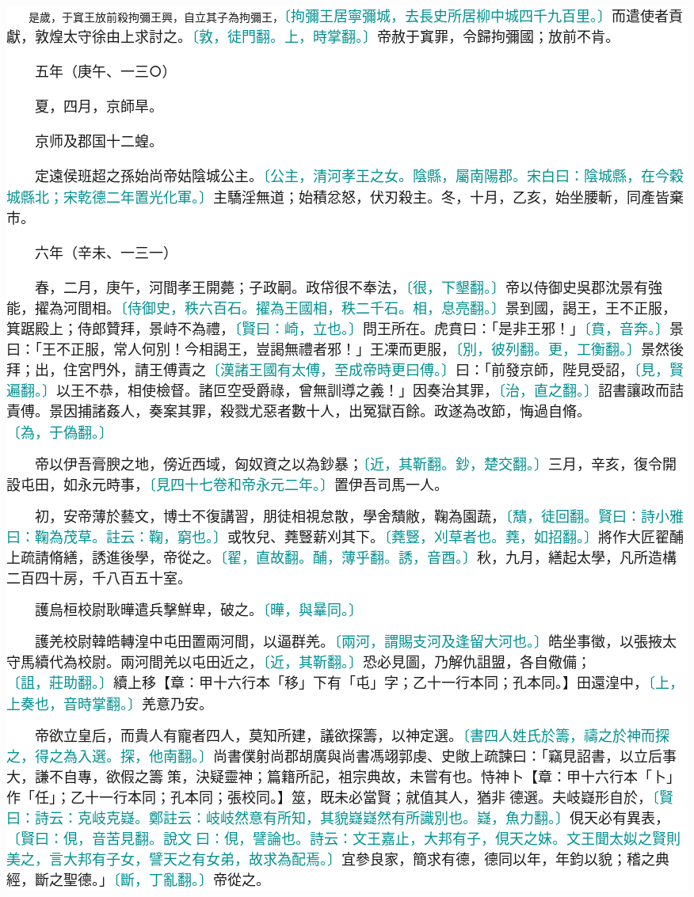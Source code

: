 　　是歲，于窴王放前殺拘彌王興，自立其子為拘彌王，</font><font size=4px color="#009090"><font size=4px>〔拘彌王居寧彌城，去長史所居柳中城四千九百里。〕</font></font><font size=4px>而遣使者貢獻，敦煌太守徐由上求討之。</font><font size=4px color="#009090"><font size=4px>〔敦，徒門翻。上，時掌翻。〕</font></font><font size=4px>帝赦于窴罪，令歸拘彌國；放前不肯。

 　　五年（庚午、一三○）

 　　夏，四月，京師旱。

 　　京师及郡国十二蝗。

 　　定遠侯班超之孫始尚帝姑陰城公主。</font><font size=4px color="#009090"><font size=4px>〔公主，清河孝王之女。陰縣，屬南陽郡。宋白曰：陰城縣，在今穀城縣北；宋乾德二年置光化軍。〕</font></font><font size=4px>主驕淫無道；始積忿怒，伏刃殺主。冬，十月，乙亥，始坐腰斬，同產皆棄市。

 　　六年（辛未、一三一）

 　　春，二月，庚午，河間孝王開薨；子政嗣。政帒很不奉法，</font><font size=4px color="#009090"><font size=4px>〔很，下墾翻。〕</font></font><font size=4px>帝以侍御史吳郡沈景有強能，擢為河間相。</font><font size=4px color="#009090"><font size=4px>〔侍御史，秩六百石。擢為王國相，秩二千石。相，息亮翻。〕</font></font><font size=4px>景到國，謁王，王不正服，箕踞殿上；侍郎贊拜，景峙不為禮，</font><font size=4px color="#009090"><font size=4px>〔賢曰：崎，立也。〕</font></font><font size=4px>問王所在。虎賁曰：「是非王邪！」</font><font size=4px color="#009090"><font size=4px>〔賁，音奔。〕</font></font><font size=4px>景曰：「王不正服，常人何別！今相謁王，豈謁無禮者邪！」王凓而更服，</font><font size=4px color="#009090"><font size=4px>〔別，彼列翻。更，工衡翻。〕</font></font><font size=4px>景然後拜；出，住宮門外，請王傅責之</font><font size=4px color="#009090"><font size=4px>〔漢諸王國有太傅，至成帝時更曰傅。〕</font></font><font size=4px>曰：「前發京師，陛見受詔，</font><font size=4px color="#009090"><font size=4px>〔見，賢遍翻。〕</font></font><font size=4px>以王不恭，相使檢督。諸叵空受爵祿，曾無訓導之義！」因奏治其罪，</font><font size=4px color="#009090"><font size=4px>〔治，直之翻。〕</font></font><font size=4px>詔書讓政而詰責傅。景因捕諸姦人，奏案其罪，殺戮尤惡者數十人，出冤獄百餘。政遂為改節，悔過自脩。</font><font size=4px color="#009090"><font size=4px>〔為，于偽翻。〕</font></font><font size=4px>

 　　帝以伊吾膏腴之地，傍近西域，匈奴資之以為鈔暴；</font><font size=4px color="#009090"><font size=4px>〔近，其靳翻。鈔，楚交翻。〕</font></font><font size=4px>三月，辛亥，復令開設屯田，如永元時事，</font><font size=4px color="#009090"><font size=4px>〔見四十七卷和帝永元二年。〕</font></font><font size=4px>置伊吾司馬一人。

 　　初，安帝薄於藝文，博士不復講習，朋徒相視怠散，學舍穨敝，鞠為園蔬，</font><font size=4px color="#009090"><font size=4px>〔穨，徒回翻。賢曰：詩小雅曰：鞠為茂草。註云：鞠，窮也。〕</font></font><font size=4px>或牧兒、蕘豎薪刈其下。</font><font size=4px color="#009090"><font size=4px>〔蕘豎，刈草者也。蕘，如招翻。〕</font></font><font size=4px>將作大匠翟酺上疏請脩繕，誘進後學，帝從之。</font><font size=4px color="#009090"><font size=4px>〔翟，直故翻。酺，薄乎翻。誘，音酉。〕</font></font><font size=4px>秋，九月，繕起太學，凡所造構二百四十房，千八百五十室。

 　　護烏桓校尉耿曄遣兵擊鮮卑，破之。</font><font size=4px color="#009090"><font size=4px>〔曄，與曅同。〕</font></font><font size=4px>

 　　護羌校尉韓皓轉湟中屯田置兩河間，以逼群羌。</font><font size=4px color="#009090"><font size=4px>〔兩河，謂賜支河及逢留大河也。〕</font></font><font size=4px>皓坐事徵，以張掖太守馬續代為校尉。兩河間羌以屯田近之，</font><font size=4px color="#009090"><font size=4px>〔近，其靳翻。〕</font></font><font size=4px>恐必見圖，乃解仇詛盟，各自儆備；</font><font size=4px color="#009090"><font size=4px>〔詛，莊助翻。〕</font></font><font size=4px>續上移</font><span class="h"><font size=4px>【章：甲十六行本「移」下有「屯」字；乙十一行本同；孔本同。】</font></font><font size=4px>田還湟中，</font><font size=4px color="#009090"><font size=4px>〔上，上奏也，音時掌翻。〕</font></font><font size=4px>羌意乃安。

 　　帝欲立皇后，而貴人有寵者四人，莫知所建，議欲探籌，以神定選。</font><font size=4px color="#009090"><font size=4px>〔書四人姓氏於籌，禱之於神而探之，得之為入選。探，他南翻。〕</font></font><font size=4px>尚書僕射尚郡胡廣與尚書馮翊郭虔、史敞上疏諫曰：「竊見詔書，以立后事大，謙不自專，欲假之籌 策，決疑靈神；篇籍所記，祖宗典故，未嘗有也。恃神卜</font><span class="h"><font size=4px>【章：甲十六行本「卜」作「任」；乙十一行本同；孔本同；張校同。】</font></font><font size=4px>筮，既未必當賢；就值其人，猶非 德選。夫岐嶷形自於，</font><font size=4px color="#009090"><font size=4px>〔賢曰：詩云：克岐克嶷。鄭註云：岐岐然意有所知，其貌嶷嶷然有所識別也。嶷，魚力翻。〕</font></font><font size=4px>俔天必有異表，</font><font size=4px color="#009090"><font size=4px>〔賢曰：俔，音苦見翻。說文 曰：俔，譬論也。詩云：文王嘉止，大邦有子，俔天之妹。文王聞太姒之賢則美之，言大邦有子女，譬天之有女弟，故求為配焉。〕</font></font><font size=4px>宜參良家，簡求有德，德同以年，年鈞以貌；稽之典經，斷之聖德。」</font><font size=4px color="#009090"><font size=4px>〔斷，丁亂翻。〕</font></font><font size=4px>帝從之。
